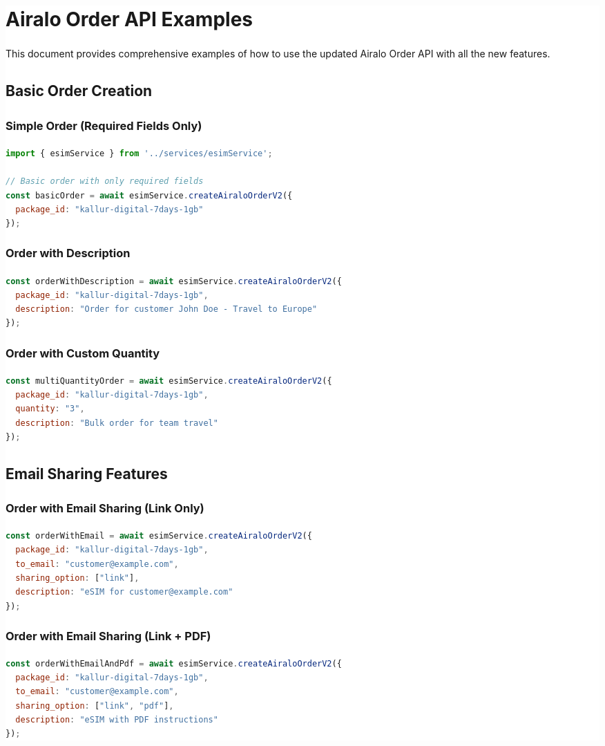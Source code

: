 # Airalo Order API Examples

This document provides comprehensive examples of how to use the updated Airalo Order API with all the new features.

## Basic Order Creation

### Simple Order (Required Fields Only)
```javascript
import { esimService } from '../services/esimService';

// Basic order with only required fields
const basicOrder = await esimService.createAiraloOrderV2({
  package_id: "kallur-digital-7days-1gb"
});
```

### Order with Description
```javascript
const orderWithDescription = await esimService.createAiraloOrderV2({
  package_id: "kallur-digital-7days-1gb",
  description: "Order for customer John Doe - Travel to Europe"
});
```

### Order with Custom Quantity
```javascript
const multiQuantityOrder = await esimService.createAiraloOrderV2({
  package_id: "kallur-digital-7days-1gb",
  quantity: "3",
  description: "Bulk order for team travel"
});
```

## Email Sharing Features

### Order with Email Sharing (Link Only)
```javascript
const orderWithEmail = await esimService.createAiraloOrderV2({
  package_id: "kallur-digital-7days-1gb",
  to_email: "customer@example.com",
  sharing_option: ["link"],
  description: "eSIM for customer@example.com"
});
```

### Order with Email Sharing (Link + PDF)
```javascript
const orderWithEmailAndPdf = await esimService.createAiraloOrderV2({
  package_id: "kallur-digital-7days-1gb",
  to_email: "customer@example.com",
  sharing_option: ["link", "pdf"],
  description: "eSIM with PDF instructions"
});
```
